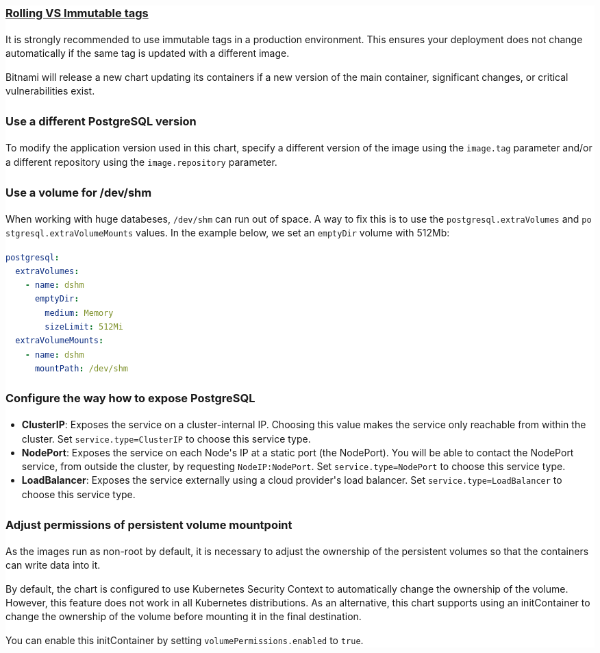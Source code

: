 ### [Rolling VS Immutable tags](https://docs.bitnami.com/tutorials/understand-rolling-tags-containers)

It is strongly recommended to use immutable tags in a production environment. This ensures your deployment does not change automatically if the same tag is updated with a different image.

Bitnami will release a new chart updating its containers if a new version of the main container, significant changes, or critical vulnerabilities exist.

### Use a different PostgreSQL version

To modify the application version used in this chart, specify a different version of the image using the `image.tag` parameter and/or a different repository using the `image.repository` parameter.

### Use a volume for /dev/shm

When working with huge databeses, `/dev/shm` can run out of space. A way to fix this is to use the `postgresql.extraVolumes` and `postgresql.extraVolumeMounts` values. In the example below, we set an `emptyDir` volume with 512Mb:

```yaml
postgresql:
  extraVolumes:
    - name: dshm
      emptyDir:
        medium: Memory
        sizeLimit: 512Mi
  extraVolumeMounts:
    - name: dshm
      mountPath: /dev/shm
```

### Configure the way how to expose PostgreSQL

- **ClusterIP**: Exposes the service on a cluster-internal IP. Choosing this value makes the service only reachable from within the cluster. Set `service.type=ClusterIP` to choose this service type.
- **NodePort**: Exposes the service on each Node's IP at a static port (the NodePort). You will be able to contact the NodePort service, from outside the cluster, by requesting `NodeIP:NodePort`. Set `service.type=NodePort` to choose this service type.
- **LoadBalancer**: Exposes the service externally using a cloud provider's load balancer. Set `service.type=LoadBalancer` to choose this service type.

### Adjust permissions of persistent volume mountpoint

As the images run as non-root by default, it is necessary to adjust the ownership of the persistent volumes so that the containers can write data into it.

By default, the chart is configured to use Kubernetes Security Context to automatically change the ownership of the volume. However, this feature does not work in all Kubernetes distributions.
As an alternative, this chart supports using an initContainer to change the ownership of the volume before mounting it in the final destination.

You can enable this initContainer by setting `volumePermissions.enabled` to `true`.
